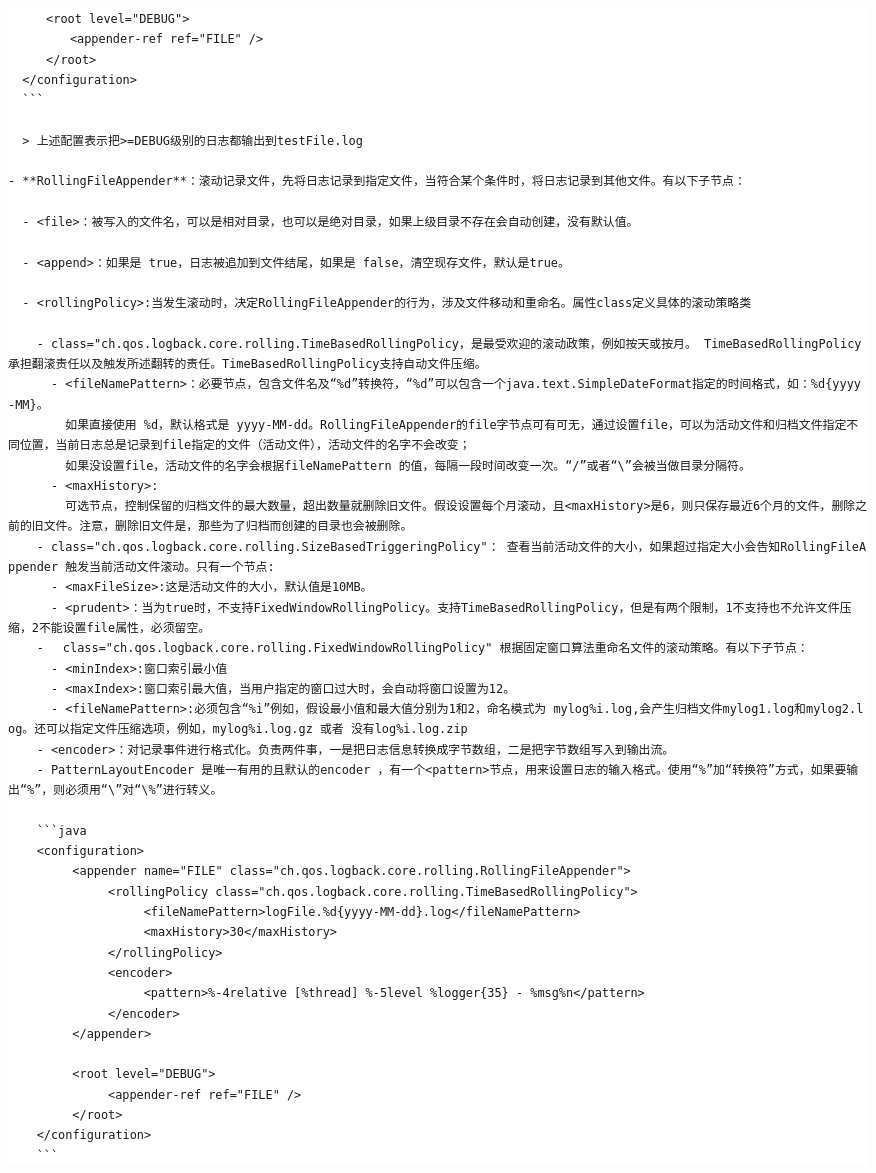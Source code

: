       　　<root level="DEBUG"> 
      　　　　<appender-ref ref="FILE" /> 
      　　</root> 
      </configuration>
      ```

      > 上述配置表示把>=DEBUG级别的日志都输出到testFile.log

    - **RollingFileAppender**：滚动记录文件，先将日志记录到指定文件，当符合某个条件时，将日志记录到其他文件。有以下子节点：

      - <file>：被写入的文件名，可以是相对目录，也可以是绝对目录，如果上级目录不存在会自动创建，没有默认值。

      - <append>：如果是 true，日志被追加到文件结尾，如果是 false，清空现存文件，默认是true。

      - <rollingPolicy>:当发生滚动时，决定RollingFileAppender的行为，涉及文件移动和重命名。属性class定义具体的滚动策略类

        - class="ch.qos.logback.core.rolling.TimeBasedRollingPolicy，是最受欢迎的滚动政策，例如按天或按月。 TimeBasedRollingPolicy承担翻滚责任以及触发所述翻转的责任。TimeBasedRollingPolicy支持自动文件压缩。
          - <fileNamePattern>：必要节点，包含文件名及“%d”转换符，“%d”可以包含一个java.text.SimpleDateFormat指定的时间格式，如：%d{yyyy-MM}。
            如果直接使用 %d，默认格式是 yyyy-MM-dd。RollingFileAppender的file字节点可有可无，通过设置file，可以为活动文件和归档文件指定不同位置，当前日志总是记录到file指定的文件（活动文件），活动文件的名字不会改变；
            如果没设置file，活动文件的名字会根据fileNamePattern 的值，每隔一段时间改变一次。“/”或者“\”会被当做目录分隔符。
          - <maxHistory>:
            可选节点，控制保留的归档文件的最大数量，超出数量就删除旧文件。假设设置每个月滚动，且<maxHistory>是6，则只保存最近6个月的文件，删除之前的旧文件。注意，删除旧文件是，那些为了归档而创建的目录也会被删除。
        - class="ch.qos.logback.core.rolling.SizeBasedTriggeringPolicy"： 查看当前活动文件的大小，如果超过指定大小会告知RollingFileAppender 触发当前活动文件滚动。只有一个节点:
          - <maxFileSize>:这是活动文件的大小，默认值是10MB。
          - <prudent>：当为true时，不支持FixedWindowRollingPolicy。支持TimeBasedRollingPolicy，但是有两个限制，1不支持也不允许文件压缩，2不能设置file属性，必须留空。
        - 　class="ch.qos.logback.core.rolling.FixedWindowRollingPolicy" 根据固定窗口算法重命名文件的滚动策略。有以下子节点：
          - <minIndex>:窗口索引最小值
          - <maxIndex>:窗口索引最大值，当用户指定的窗口过大时，会自动将窗口设置为12。
          - <fileNamePattern>:必须包含“%i”例如，假设最小值和最大值分别为1和2，命名模式为 mylog%i.log,会产生归档文件mylog1.log和mylog2.log。还可以指定文件压缩选项，例如，mylog%i.log.gz 或者 没有log%i.log.zip
        - <encoder>：对记录事件进行格式化。负责两件事，一是把日志信息转换成字节数组，二是把字节数组写入到输出流。
        - PatternLayoutEncoder 是唯一有用的且默认的encoder ，有一个<pattern>节点，用来设置日志的输入格式。使用“%”加“转换符”方式，如果要输出“%”，则必须用“\”对“\%”进行转义。

        ```java
        <configuration> 
        　　　<appender name="FILE" class="ch.qos.logback.core.rolling.RollingFileAppender"> 
        　　　　　　<rollingPolicy class="ch.qos.logback.core.rolling.TimeBasedRollingPolicy"> 
        　　　　　　　　　<fileNamePattern>logFile.%d{yyyy-MM-dd}.log</fileNamePattern> 
        　　　　　　　　　<maxHistory>30</maxHistory> 
        　　　　　　</rollingPolicy> 
        　　　　　　<encoder> 
        　　　　　　　　　<pattern>%-4relative [%thread] %-5level %logger{35} - %msg%n</pattern> 
        　　　　　　</encoder> 
        　　　</appender> 
        
        　　　<root level="DEBUG"> 
        　　　　　　<appender-ref ref="FILE" /> 
        　　　</root> 
        </configuration>
        ```
